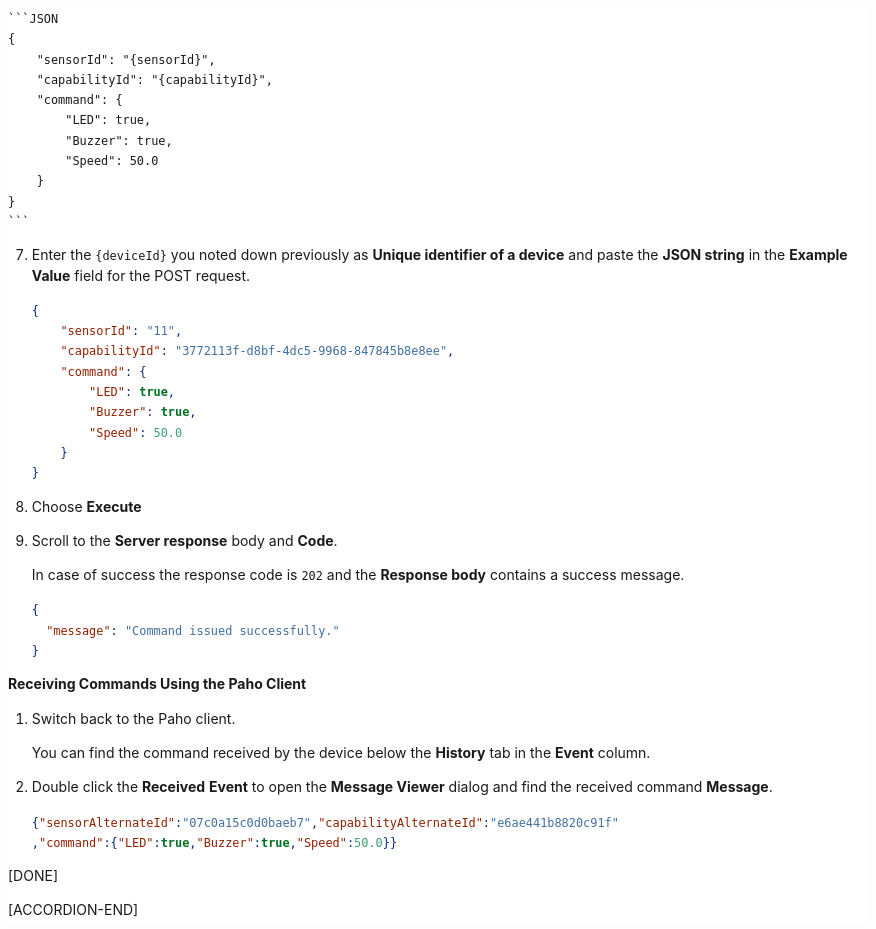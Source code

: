     ```JSON
    {
        "sensorId": "{sensorId}",
        "capabilityId": "{capabilityId}",
        "command": {
            "LED": true,
            "Buzzer": true,
            "Speed": 50.0
        }
    }
    ```

7.  Enter the `{deviceId}` you noted down previously as **Unique identifier of a device** and paste the **JSON string** in the **Example Value** field for the POST request.

    ```JSON
    {
        "sensorId": "11",
        "capabilityId": "3772113f-d8bf-4dc5-9968-847845b8e8ee",
        "command": {
            "LED": true,
            "Buzzer": true,
            "Speed": 50.0
        }
    }
    ```

8.  Choose **Execute**

9.  Scroll to the **Server response** body and **Code**.

    In case of success the response code is `202` and the **Response body** contains a success message.

    ```JSON
    {
      "message": "Command issued successfully."
    }
    ```


**Receiving Commands Using the Paho Client**

1.  Switch back to the Paho client.

    You can find the command received by the device below the **History** tab in the **Event** column.

2.  Double click the **Received** **Event** to open the **Message Viewer** dialog and find the received command **Message**.

    ```JSON
    {"sensorAlternateId":"07c0a15c0d0baeb7","capabilityAlternateId":"e6ae441b8820c91f"
    ,"command":{"LED":true,"Buzzer":true,"Speed":50.0}}
    ```

[DONE]

[ACCORDION-END]
